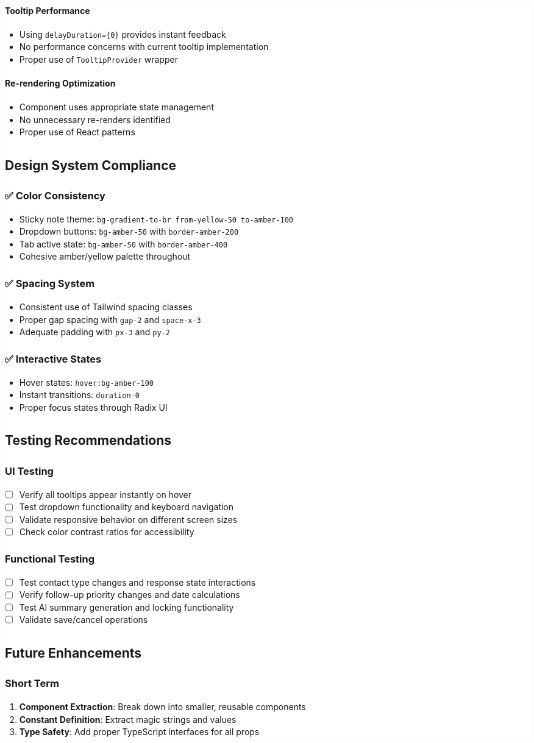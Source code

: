#### Tooltip Performance
- Using `delayDuration={0}` provides instant feedback
- No performance concerns with current tooltip implementation
- Proper use of `TooltipProvider` wrapper

#### Re-rendering Optimization
- Component uses appropriate state management
- No unnecessary re-renders identified
- Proper use of React patterns

## Design System Compliance

### ✅ Color Consistency
- Sticky note theme: `bg-gradient-to-br from-yellow-50 to-amber-100`
- Dropdown buttons: `bg-amber-50` with `border-amber-200`
- Tab active state: `bg-amber-50` with `border-amber-400`
- Cohesive amber/yellow palette throughout

### ✅ Spacing System
- Consistent use of Tailwind spacing classes
- Proper gap spacing with `gap-2` and `space-x-3`
- Adequate padding with `px-3` and `py-2`

### ✅ Interactive States
- Hover states: `hover:bg-amber-100`
- Instant transitions: `duration-0`
- Proper focus states through Radix UI

## Testing Recommendations

### UI Testing
- [ ] Verify all tooltips appear instantly on hover
- [ ] Test dropdown functionality and keyboard navigation  
- [ ] Validate responsive behavior on different screen sizes
- [ ] Check color contrast ratios for accessibility

### Functional Testing
- [ ] Test contact type changes and response state interactions
- [ ] Verify follow-up priority changes and date calculations
- [ ] Test AI summary generation and locking functionality
- [ ] Validate save/cancel operations

## Future Enhancements

### Short Term
1. **Component Extraction**: Break down into smaller, reusable components
2. **Constant Definition**: Extract magic strings and values
3. **Type Safety**: Add proper TypeScript interfaces for all props
